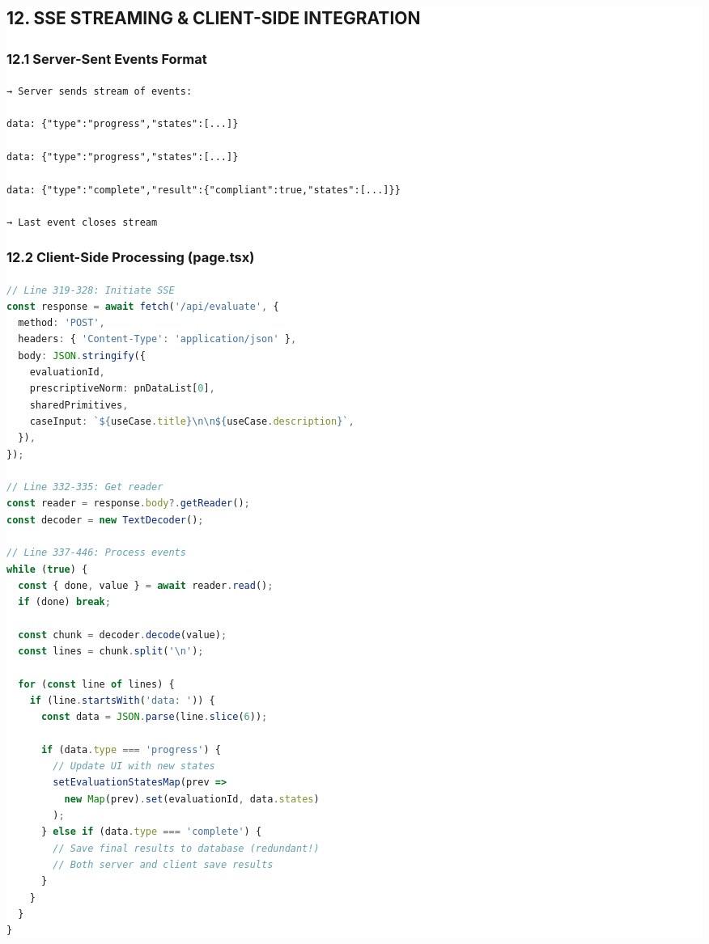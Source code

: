 
## 12. SSE STREAMING & CLIENT-SIDE INTEGRATION

### 12.1 Server-Sent Events Format

```
→ Server sends stream of events:

data: {"type":"progress","states":[...]}

data: {"type":"progress","states":[...]}

data: {"type":"complete","result":{"compliant":true,"states":[...]}}

→ Last event closes stream
```

### 12.2 Client-Side Processing (page.tsx)

```typescript
// Line 319-328: Initiate SSE
const response = await fetch('/api/evaluate', {
  method: 'POST',
  headers: { 'Content-Type': 'application/json' },
  body: JSON.stringify({
    evaluationId,
    prescriptiveNorm: pnDataList[0],
    sharedPrimitives,
    caseInput: `${useCase.title}\n\n${useCase.description}`,
  }),
});

// Line 332-335: Get reader
const reader = response.body?.getReader();
const decoder = new TextDecoder();

// Line 337-446: Process events
while (true) {
  const { done, value } = await reader.read();
  if (done) break;

  const chunk = decoder.decode(value);
  const lines = chunk.split('\n');

  for (const line of lines) {
    if (line.startsWith('data: ')) {
      const data = JSON.parse(line.slice(6));

      if (data.type === 'progress') {
        // Update UI with new states
        setEvaluationStatesMap(prev => 
          new Map(prev).set(evaluationId, data.states)
        );
      } else if (data.type === 'complete') {
        // Save final results to database (redundant!)
        // Both server and client save results
      }
    }
  }
}
```
